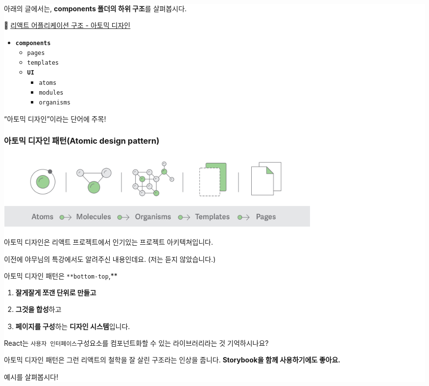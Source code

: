 
아래의 글에서는, **components 폴더의 하위 구조**를 살펴봅시다.


📂 [리액트 어플리케이션 구조 - 아토믹 디자인](https://ui.toast.com/weekly-pick/ko_20200213)

- **`components`**
    - `pages`
    - `templates`
    - **`UI`**
        - `atoms`
        - `modules`
        - `organisms`

“아토믹 디자인”이라는 단어에 주목!

### 아토믹 디자인 패턴(Atomic design pattern)

![아토믹디자인](./images/05.png)

아토믹 디자인은 리액트 프로젝트에서 인기있는 프로젝트 아키텍쳐입니다.

이전에 야무님의 특강에서도 알려주신 내용인데요. (저는 듣지 않았습니다.)

아토믹 디자인 패턴은 `**bottom-top`,**

1) **잘게잘게 쪼갠 단위로 만들고**

2) **그것을 합성**하고 

3) **페이지를 구성**하는 **디자인 시스템**입니다.

React는 `사용자 인터페이스`구성요소를 컴포넌트화할 수 있는 라이브러리라는 것 기억하시나요?

아토믹 디자인 패턴은 그런 리액트의 철학을 잘 살린 구조라는 인상을 줍니다. **Storybook을 함께 사용하기에도 좋아요.**

예시를 살펴봅시다!
